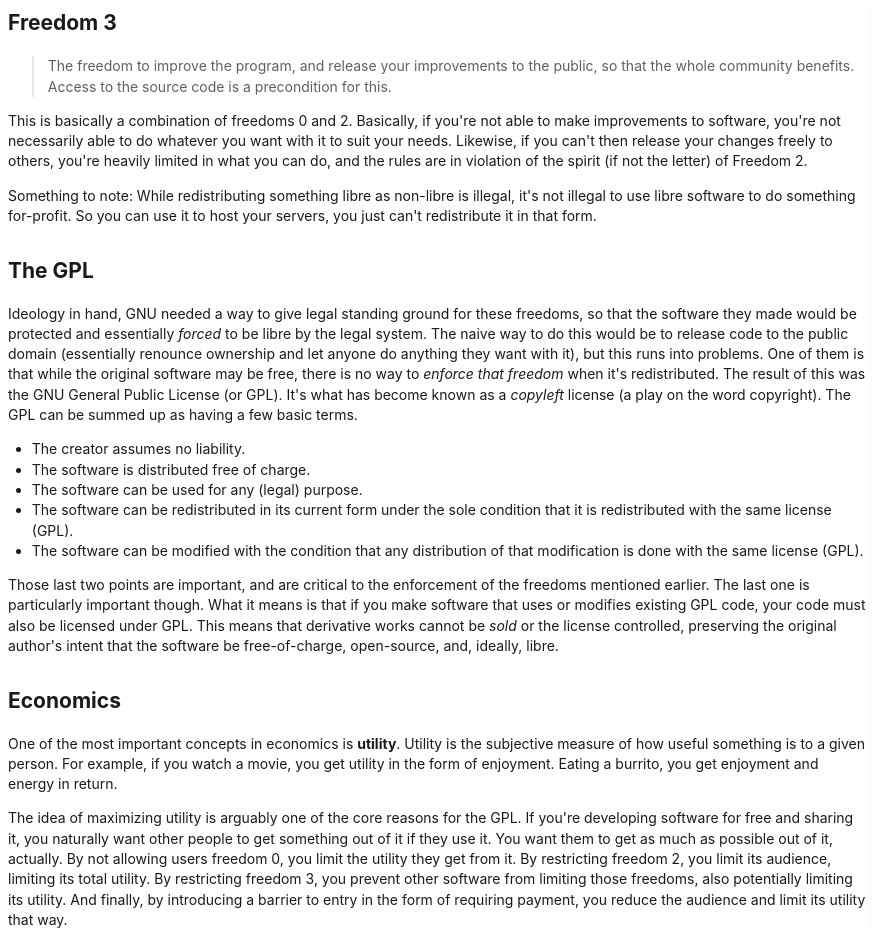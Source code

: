 ## Freedom 3

> The freedom to improve the program, and release your improvements to the public, so that the whole community benefits. Access to the source code is a precondition for this.

This is basically a combination of freedoms 0 and 2. Basically, if you're not able to make
improvements to software, you're not necessarily able to do whatever you want with it to suit your
needs. Likewise, if you can't then release your changes freely to others, you're heavily limited in
what you can do, and the rules are in violation of the spirit (if not the letter) of Freedom 2.

Something to note: While redistributing something libre as non-libre is illegal, it's not
illegal to use libre software to do something for-profit. So you can use it to host your servers,
you just can't redistribute it in that form.

## The GPL

Ideology in hand, GNU needed a way to give legal standing ground for these freedoms, so that the
software they made would be protected and essentially *forced* to be libre by the legal system. The
naive way to do this would be to release code to the public domain (essentially renounce ownership
and let anyone do anything they want with it), but this runs into problems. One of them is that
while the original software may be free, there is no way to *enforce that freedom* when it's
redistributed. The result of this was the GNU General Public License (or GPL). It's what has become
known as a *copyleft* license (a play on the word copyright). The GPL can be summed up as having
a few basic terms.

* The creator assumes no liability.
* The software is distributed free of charge.
* The software can be used for any (legal) purpose.
* The software can be redistributed in its current form under the sole condition that it is redistributed with the same license (GPL).
* The software can be modified with the condition that any distribution of that modification is done with the same license (GPL).

Those last two points are important, and are critical to the enforcement of the freedoms mentioned
earlier. The last one is particularly important though. What it means is that if you make software
that uses or modifies existing GPL code, your code must also be licensed under GPL. This means that
derivative works cannot be *sold* or the license controlled, preserving the original author's
intent that the software be free-of-charge, open-source, and, ideally, libre.

## Economics

One of the most important concepts in economics is **utility**. Utility is the subjective measure
of how useful something is to a given person. For example, if you watch a movie, you get utility in
the form of enjoyment. Eating a burrito, you get enjoyment and energy in return.

The idea of maximizing utility is arguably one of the core reasons for the GPL. If you're
developing software for free and sharing it, you naturally want other people to get something out
of it if they use it. You want them to get as much as possible out of it, actually. By not allowing
users freedom 0, you limit the utility they get from it. By restricting freedom 2, you limit its
audience, limiting its total utility. By restricting freedom 3, you prevent other software from
limiting those freedoms, also potentially limiting its utility. And finally, by introducing a
barrier to entry in the form of requiring payment, you reduce the audience and limit its utility
that way.
